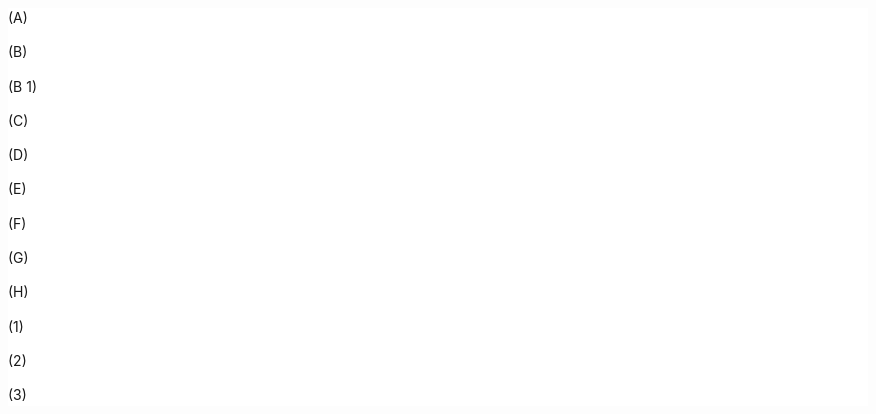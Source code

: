 (A)

</td>
      <td width="83">

(B)

</td>
      <td width="87">

(B 1)

</td>
      <td width="59">

(C)

</td>
      <td width="64">

(D)

</td>
      <td width="52">

(E)

</td>
      <td width="58">

(F)

</td>
      <td width="84">

(G)

</td>
      <td width="75">

(H)

</td>
    </tr>
    <tr>
      <td width="89">

(1)

</td>
      <td width="83">

(2)

</td>
      <td width="87">

(3)

</td>
      <td width="59">
